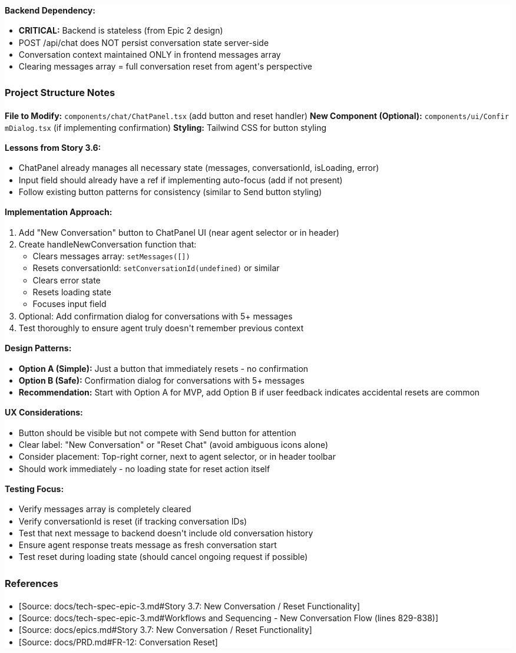 **Backend Dependency:**
- **CRITICAL:** Backend is stateless (from Epic 2 design)
- POST /api/chat does NOT persist conversation state server-side
- Conversation context maintained ONLY in frontend messages array
- Clearing messages array = full conversation reset from agent's perspective

### Project Structure Notes

**File to Modify:** `components/chat/ChatPanel.tsx` (add button and reset handler)
**New Component (Optional):** `components/ui/ConfirmDialog.tsx` (if implementing confirmation)
**Styling:** Tailwind CSS for button styling

**Lessons from Story 3.6:**
- ChatPanel already manages all necessary state (messages, conversationId, isLoading, error)
- Input field should already have a ref if implementing auto-focus (add if not present)
- Follow existing button patterns for consistency (similar to Send button styling)

**Implementation Approach:**
1. Add "New Conversation" button to ChatPanel UI (near agent selector or in header)
2. Create handleNewConversation function that:
   - Clears messages array: `setMessages([])`
   - Resets conversationId: `setConversationId(undefined)` or similar
   - Clears error state
   - Resets loading state
   - Focuses input field
3. Optional: Add confirmation dialog for conversations with 5+ messages
4. Test thoroughly to ensure agent truly doesn't remember previous context

**Design Patterns:**
- **Option A (Simple):** Just a button that immediately resets - no confirmation
- **Option B (Safe):** Confirmation dialog for conversations with 5+ messages
- **Recommendation:** Start with Option A for MVP, add Option B if user feedback indicates accidental resets are common

**UX Considerations:**
- Button should be visible but not compete with Send button for attention
- Clear label: "New Conversation" or "Reset Chat" (avoid ambiguous icons alone)
- Consider placement: Top-right corner, next to agent selector, or in header toolbar
- Should work immediately - no loading state for reset action itself

**Testing Focus:**
- Verify messages array is completely cleared
- Verify conversationId is reset (if tracking conversation IDs)
- Test that next message to backend doesn't include old conversation history
- Ensure agent response treats message as fresh conversation start
- Test reset during loading state (should cancel ongoing request if possible)

### References

- [Source: docs/tech-spec-epic-3.md#Story 3.7: New Conversation / Reset Functionality]
- [Source: docs/tech-spec-epic-3.md#Workflows and Sequencing - New Conversation Flow (lines 829-838)]
- [Source: docs/epics.md#Story 3.7: New Conversation / Reset Functionality]
- [Source: docs/PRD.md#FR-12: Conversation Reset]
